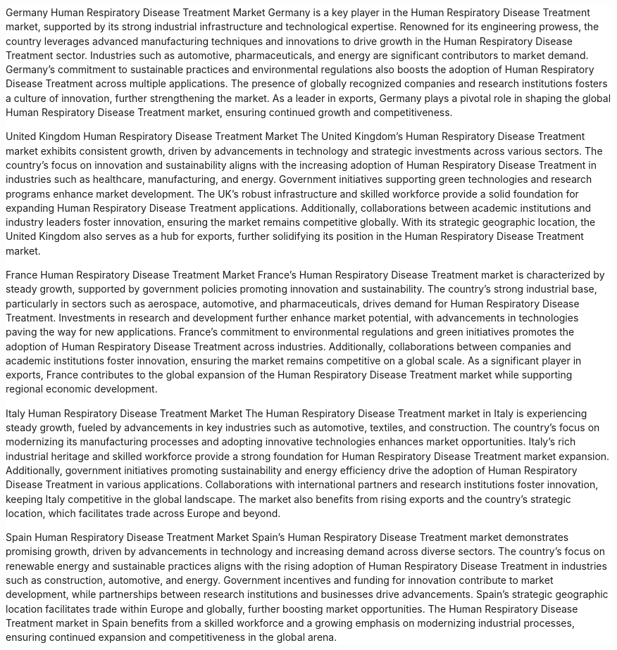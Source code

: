 Germany Human Respiratory Disease Treatment Market
Germany is a key player in the Human Respiratory Disease Treatment market, supported by its strong industrial infrastructure and technological expertise. Renowned for its engineering prowess, the country leverages advanced manufacturing techniques and innovations to drive growth in the Human Respiratory Disease Treatment sector. Industries such as automotive, pharmaceuticals, and energy are significant contributors to market demand. Germany’s commitment to sustainable practices and environmental regulations also boosts the adoption of Human Respiratory Disease Treatment across multiple applications. The presence of globally recognized companies and research institutions fosters a culture of innovation, further strengthening the market. As a leader in exports, Germany plays a pivotal role in shaping the global Human Respiratory Disease Treatment market, ensuring continued growth and competitiveness.

United Kingdom Human Respiratory Disease Treatment Market
The United Kingdom’s Human Respiratory Disease Treatment market exhibits consistent growth, driven by advancements in technology and strategic investments across various sectors. The country’s focus on innovation and sustainability aligns with the increasing adoption of Human Respiratory Disease Treatment in industries such as healthcare, manufacturing, and energy. Government initiatives supporting green technologies and research programs enhance market development. The UK’s robust infrastructure and skilled workforce provide a solid foundation for expanding Human Respiratory Disease Treatment applications. Additionally, collaborations between academic institutions and industry leaders foster innovation, ensuring the market remains competitive globally. With its strategic geographic location, the United Kingdom also serves as a hub for exports, further solidifying its position in the Human Respiratory Disease Treatment market.

France Human Respiratory Disease Treatment Market
France’s Human Respiratory Disease Treatment market is characterized by steady growth, supported by government policies promoting innovation and sustainability. The country’s strong industrial base, particularly in sectors such as aerospace, automotive, and pharmaceuticals, drives demand for Human Respiratory Disease Treatment. Investments in research and development further enhance market potential, with advancements in technologies paving the way for new applications. France’s commitment to environmental regulations and green initiatives promotes the adoption of Human Respiratory Disease Treatment across industries. Additionally, collaborations between companies and academic institutions foster innovation, ensuring the market remains competitive on a global scale. As a significant player in exports, France contributes to the global expansion of the Human Respiratory Disease Treatment market while supporting regional economic development.

Italy Human Respiratory Disease Treatment Market
The Human Respiratory Disease Treatment market in Italy is experiencing steady growth, fueled by advancements in key industries such as automotive, textiles, and construction. The country’s focus on modernizing its manufacturing processes and adopting innovative technologies enhances market opportunities. Italy’s rich industrial heritage and skilled workforce provide a strong foundation for Human Respiratory Disease Treatment market expansion. Additionally, government initiatives promoting sustainability and energy efficiency drive the adoption of Human Respiratory Disease Treatment in various applications. Collaborations with international partners and research institutions foster innovation, keeping Italy competitive in the global landscape. The market also benefits from rising exports and the country’s strategic location, which facilitates trade across Europe and beyond.

Spain Human Respiratory Disease Treatment Market
Spain’s Human Respiratory Disease Treatment market demonstrates promising growth, driven by advancements in technology and increasing demand across diverse sectors. The country’s focus on renewable energy and sustainable practices aligns with the rising adoption of Human Respiratory Disease Treatment in industries such as construction, automotive, and energy. Government incentives and funding for innovation contribute to market development, while partnerships between research institutions and businesses drive advancements. Spain’s strategic geographic location facilitates trade within Europe and globally, further boosting market opportunities. The Human Respiratory Disease Treatment market in Spain benefits from a skilled workforce and a growing emphasis on modernizing industrial processes, ensuring continued expansion and competitiveness in the global arena.
